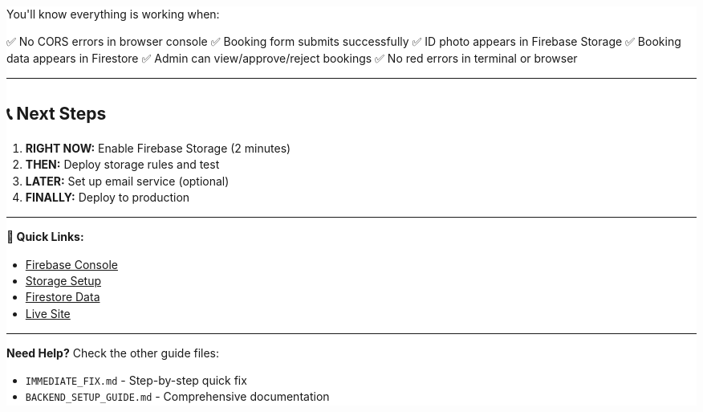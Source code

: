 You'll know everything is working when:

✅ No CORS errors in browser console
✅ Booking form submits successfully
✅ ID photo appears in Firebase Storage
✅ Booking data appears in Firestore
✅ Admin can view/approve/reject bookings
✅ No red errors in terminal or browser

---

## 📞 Next Steps

1. **RIGHT NOW:** Enable Firebase Storage (2 minutes)
2. **THEN:** Deploy storage rules and test
3. **LATER:** Set up email service (optional)
4. **FINALLY:** Deploy to production

---

**🔗 Quick Links:**
- [Firebase Console](https://console.firebase.google.com/project/shortlet-connect)
- [Storage Setup](https://console.firebase.google.com/project/shortlet-connect/storage)
- [Firestore Data](https://console.firebase.google.com/project/shortlet-connect/firestore)
- [Live Site](https://shortlet-connect.web.app)

---

**Need Help?** Check the other guide files:
- `IMMEDIATE_FIX.md` - Step-by-step quick fix
- `BACKEND_SETUP_GUIDE.md` - Comprehensive documentation
